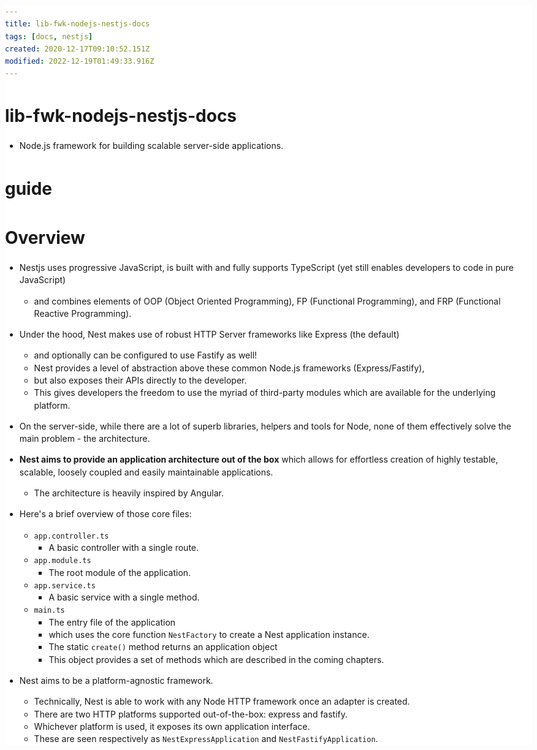 ```yaml
---
title: lib-fwk-nodejs-nestjs-docs
tags: [docs, nestjs]
created: 2020-12-17T09:10:52.151Z
modified: 2022-12-19T01:49:33.916Z
---
```


# lib-fwk-nodejs-nestjs-docs

- Node.js framework for building scalable server-side applications.

# guide

# Overview

- Nestjs uses progressive JavaScript, is built with and fully supports TypeScript (yet still enables developers to code in pure JavaScript) 
  - and combines elements of OOP (Object Oriented Programming), FP (Functional Programming), and FRP (Functional Reactive Programming).
- Under the hood, Nest makes use of robust HTTP Server frameworks like Express (the default) 
  - and optionally can be configured to use Fastify as well!
  - Nest provides a level of abstraction above these common Node.js frameworks (Express/Fastify), 
  - but also exposes their APIs directly to the developer. 
  - This gives developers the freedom to use the myriad of third-party modules which are available for the underlying platform.
- On the server-side, while there are a lot of superb libraries, helpers and tools for Node, none of them effectively solve the main problem - the architecture.
- **Nest aims to provide an application architecture out of the box** which allows for effortless creation of highly testable, scalable, loosely coupled and easily maintainable applications. 
  - The architecture is heavily inspired by Angular.

- Here's a brief overview of those core files:
  - `app.controller.ts`
    - A basic controller with a single route.
  - `app.module.ts`
    - The root module of the application.
  - `app.service.ts`
    - A basic service with a single method.
  - `main.ts`
    - The entry file of the application 
    - which uses the core function `NestFactory` to create a Nest application instance.
    - The static `create()` method returns an application object
    - This object provides a set of methods which are described in the coming chapters. 

- Nest aims to be a platform-agnostic framework.
  - Technically, Nest is able to work with any Node HTTP framework once an adapter is created. 
  - There are two HTTP platforms supported out-of-the-box: express and fastify.
  - Whichever platform is used, it exposes its own application interface. 
  - These are seen respectively as `NestExpressApplication` and `NestFastifyApplication`.
